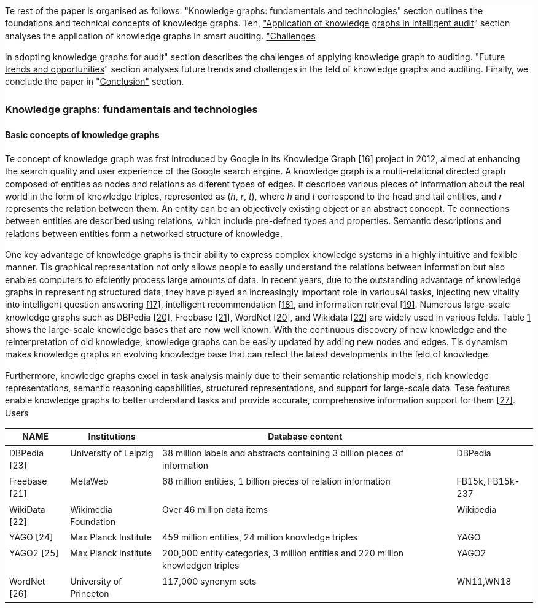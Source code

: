Te rest of the paper is organised as follows: ["Knowl](#page-2-0)[edge graphs: fundamentals and technologies](#page-2-0)" section outlines the foundations and technical concepts of knowledge graphs. Ten, ["Application of knowledge](#page-8-0)  [graphs in intelligent audit](#page-8-0)" section analyses the application of knowledge graphs in smart auditing. ["Challenges](#page-13-0) 

[in adopting knowledge graphs for audit"](#page-13-0) section describes the challenges of applying knowledge graph to auditing. ["Future trends and opportunities](#page-18-0)" section analyses future trends and challenges in the feld of knowledge graphs and auditing. Finally, we conclude the paper in "[Conclusion"](#page-21-0) section.

### <span id="page-2-0"></span>**Knowledge graphs: fundamentals and technologies**

#### **Basic concepts of knowledge graphs**

Te concept of knowledge graph was frst introduced by Google in its Knowledge Graph [[16\]](#page-22-15) project in 2012, aimed at enhancing the search quality and user experience of the Google search engine. A knowledge graph is a multi-relational directed graph composed of entities as nodes and relations as diferent types of edges. It describes various pieces of information about the real world in the form of knowledge triples, represented as (*h*, *r*, *t*), where *h* and *t* correspond to the head and tail entities, and *r* represents the relation between them. An entity can be an objectively existing object or an abstract concept. Te connections between entities are described using relations, which include pre-defned types and properties. Semantic descriptions and relations between entities form a networked structure of knowledge.

One key advantage of knowledge graphs is their ability to express complex knowledge systems in a highly intuitive and fexible manner. Tis graphical representation not only allows people to easily understand the relations between information but also enables computers to efciently process large amounts of data. In recent years, due to the outstanding advantage of knowledge graphs in representing structured data, they have played an increasingly important role in variousAI tasks, injecting new vitality into intelligent question answering [\[17](#page-22-16)], intelligent recommendation [[18\]](#page-22-17), and information retrieval [[19\]](#page-22-18). Numerous large-scale knowledge graphs such as DBPedia [[20\]](#page-22-19), Freebase [\[21](#page-22-20)], WordNet [\[20](#page-22-19)], and Wikidata [[22\]](#page-22-21) are widely used in various felds. Table [1](#page-3-0) shows the large-scale knowledge bases that are now well known. With the continuous discovery of new knowledge and the reinterpretation of old knowledge, knowledge graphs can be easily updated by adding new nodes and edges. Tis dynamism makes knowledge graphs an evolving knowledge base that can refect the latest developments in the feld of knowledge.

Furthermore, knowledge graphs excel in task analysis mainly due to their semantic relationship models, rich knowledge representations, semantic reasoning capabilities, structured representations, and support for large-scale data. Tese features enable knowledge graphs to better understand tasks and provide accurate, comprehensive information support for them [[27\]](#page-22-22). Users

| NAME          | Institutions            | Database content                                                                 |                  |
|---------------|-------------------------|----------------------------------------------------------------------------------|------------------|
| DBPedia [23]  | University of Leipzig   | 38 million labels and abstracts containing 3 billion pieces of information       | DBPedia          |
| Freebase [21] | MetaWeb                 | 68 million entities, 1 billion pieces of relation information                    | FB15k, FB15k-237 |
| WikiData [22] | Wikimedia Foundation    | Over 46 million data items                                                       | Wikipedia        |
| YAGO [24]     | Max Planck Institute    | 459 million entities, 24 million knowledge triples                               | YAGO             |
| YAGO2 [25]    | Max Planck Institute    | 200,000 entity categories, 3 million entities and 220 million knowledgen triples | YAGO2            |
| WordNet [26]  | University of Princeton | 117,000 synonym sets                                                             | WN11,WN18        |
